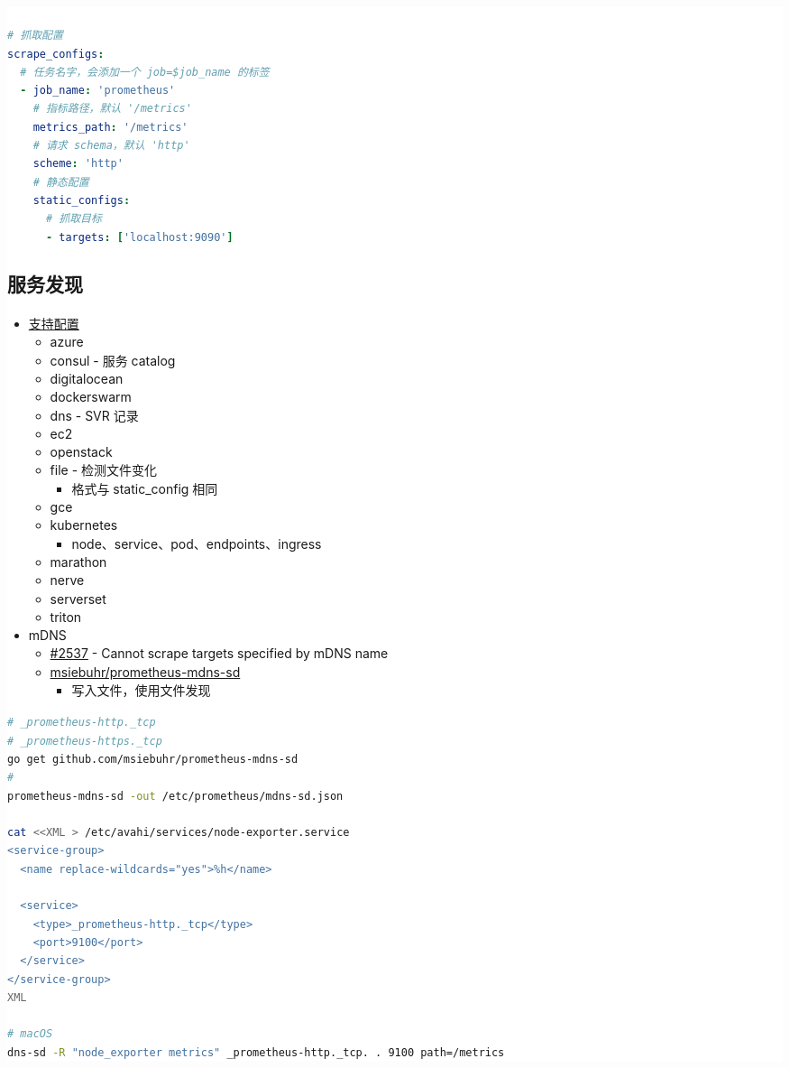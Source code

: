 ```yaml

# 抓取配置
scrape_configs:
  # 任务名字，会添加一个 job=$job_name 的标签
  - job_name: 'prometheus'
    # 指标路径，默认 '/metrics'
    metrics_path: '/metrics'
    # 请求 schema，默认 'http'
    scheme: 'http'
    # 静态配置
    static_configs:
      # 抓取目标
      - targets: ['localhost:9090']
```



## 服务发现

- [支持配置](https://prometheus.io/docs/prometheus/latest/configuration/configuration)
  - azure
  - consul - 服务 catalog
  - digitalocean
  - dockerswarm
  - dns - SVR 记录
  - ec2
  - openstack
  - file - 检测文件变化
    - 格式与 static_config 相同
  - gce
  - kubernetes
    - node、service、pod、endpoints、ingress
  - marathon
  - nerve
  - serverset
  - triton
- mDNS
  - [#2537](https://github.com/prometheus/prometheus/issues/2537) - Cannot scrape targets specified by mDNS name
  - [msiebuhr/prometheus-mdns-sd](https://github.com/msiebuhr/prometheus-mdns-sd)
    - 写入文件，使用文件发现

```bash
# _prometheus-http._tcp
# _prometheus-https._tcp
go get github.com/msiebuhr/prometheus-mdns-sd
#
prometheus-mdns-sd -out /etc/prometheus/mdns-sd.json

cat <<XML > /etc/avahi/services/node-exporter.service
<service-group>
  <name replace-wildcards="yes">%h</name>

  <service>
    <type>_prometheus-http._tcp</type>
    <port>9100</port>
  </service>
</service-group>
XML

# macOS
dns-sd -R "node_exporter metrics" _prometheus-http._tcp. . 9100 path=/metrics
```
